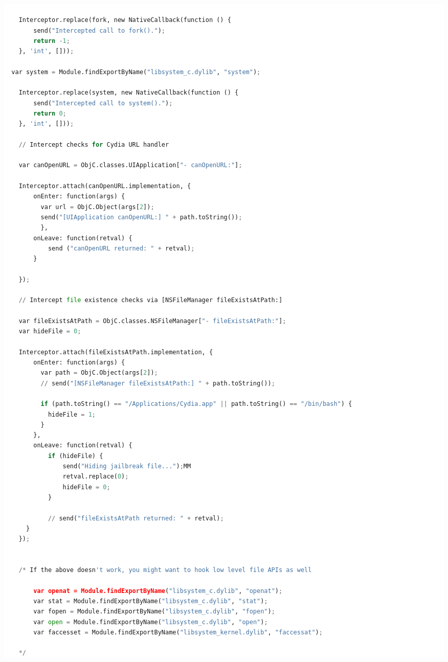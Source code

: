 ```python

	Interceptor.replace(fork, new NativeCallback(function () {
		send("Intercepted call to fork().");
	    return -1;
	}, 'int', []));

  var system = Module.findExportByName("libsystem_c.dylib", "system");

	Interceptor.replace(system, new NativeCallback(function () {
		send("Intercepted call to system().");
	    return 0;
	}, 'int', []));

	// Intercept checks for Cydia URL handler

	var canOpenURL = ObjC.classes.UIApplication["- canOpenURL:"];

	Interceptor.attach(canOpenURL.implementation, {
		onEnter: function(args) {
		  var url = ObjC.Object(args[2]);
		  send("[UIApplication canOpenURL:] " + path.toString());
		  },
		onLeave: function(retval) {
			send ("canOpenURL returned: " + retval);
	  	}

	});		

	// Intercept file existence checks via [NSFileManager fileExistsAtPath:]

	var fileExistsAtPath = ObjC.classes.NSFileManager["- fileExistsAtPath:"];
	var hideFile = 0;

	Interceptor.attach(fileExistsAtPath.implementation, {
		onEnter: function(args) {
		  var path = ObjC.Object(args[2]);
		  // send("[NSFileManager fileExistsAtPath:] " + path.toString());

		  if (path.toString() == "/Applications/Cydia.app" || path.toString() == "/bin/bash") {
		  	hideFile = 1;
		  }
		},
		onLeave: function(retval) {
			if (hideFile) {
		  		send("Hiding jailbreak file...");MM
				retval.replace(0);
				hideFile = 0;
			}

			// send("fileExistsAtPath returned: " + retval);
	  }
	});


	/* If the above doesn't work, you might want to hook low level file APIs as well

		var openat = Module.findExportByName("libsystem_c.dylib", "openat");
		var stat = Module.findExportByName("libsystem_c.dylib", "stat");
		var fopen = Module.findExportByName("libsystem_c.dylib", "fopen");
		var open = Module.findExportByName("libsystem_c.dylib", "open");
		var faccesset = Module.findExportByName("libsystem_kernel.dylib", "faccessat");

	*/
```